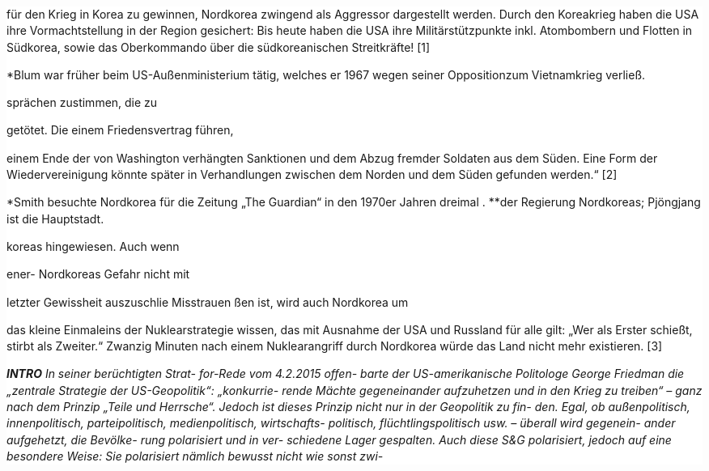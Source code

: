 für den Krieg in Korea zu gewinnen, Nordkorea zwingend als Aggressor dargestellt werden. Durch
den Koreakrieg haben die USA
ihre Vormachtstellung in der Region gesichert: Bis heute haben
die USA ihre Militärstützpunkte
inkl. Atombombern und Flotten
in Südkorea, sowie das Oberkommando über die südkoreanischen
Streitkräfte! [1]

*Blum war früher beim US-Außenministerium tätig, welches er 1967 wegen seiner Oppositionzum Vietnamkrieg verließ.

sprächen zustimmen, die zu

getötet. Die einem Friedensvertrag führen,

einem Ende der von Washington
verhängten Sanktionen und dem
Abzug fremder Soldaten aus dem
Süden. Eine Form der Wiedervereinigung könnte später in Verhandlungen zwischen dem Norden und dem Süden gefunden
werden.“ [2]

*Smith besuchte Nordkorea für die
Zeitung „The Guardian“ in den
1970er Jahren dreimal .
**der Regierung Nordkoreas; Pjöngjang
ist die Hauptstadt.

koreas hingewiesen. Auch wenn

ener- Nordkoreas Gefahr nicht mit

letzter Gewissheit auszuschlie
Misstrauen ßen ist, wird auch Nordkorea um

das kleine Einmaleins der Nuklearstrategie wissen, das mit Ausnahme der USA und Russland
für alle gilt: „Wer als Erster
schießt, stirbt als Zweiter.“
Zwanzig Minuten nach einem
Nuklearangriff durch Nordkorea
würde das Land nicht mehr existieren. [3]


**_INTRO_**
_In seiner berüchtigten Strat-_
_for-Rede vom 4.2.2015 offen-_
_barte der US-amerikanische_
_Politologe George Friedman_
_die „zentrale Strategie der_
_US-Geopolitik“: „konkurrie-_
_rende Mächte gegeneinander_
_aufzuhetzen und in den Krieg_
_zu treiben“ – ganz nach dem_
_Prinzip „Teile und Herrsche“._
_Jedoch ist dieses Prinzip nicht_
_nur in der Geopolitik zu fin-_
_den. Egal, ob außenpolitisch,_
_innenpolitisch, parteipolitisch,_
_medienpolitisch, wirtschafts-_
_politisch, flüchtlingspolitisch_
_usw. – überall wird gegenein-_
_ander aufgehetzt, die Bevölke-_
_rung polarisiert und in ver-_
_schiedene Lager gespalten._
_Auch diese S&G polarisiert,_
_jedoch auf eine besondere_
_Weise: Sie polarisiert nämlich_
_bewusst nicht wie sonst zwi-_